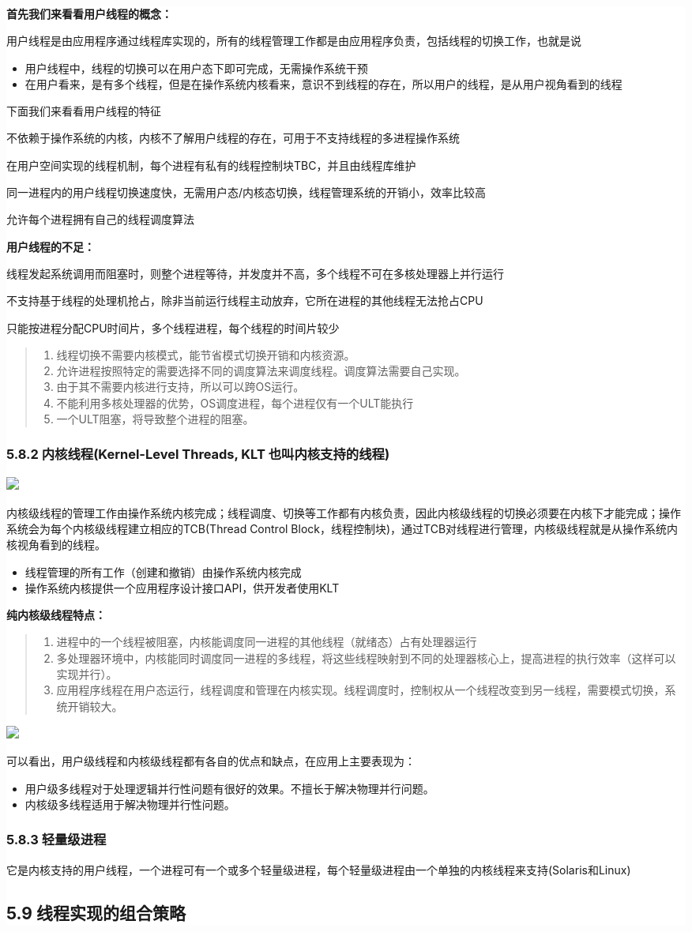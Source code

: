 **首先我们来看看用户线程的概念：**

用户线程是由应用程序通过线程库实现的，所有的线程管理工作都是由应用程序负责，包括线程的切换工作，也就是说

- 用户线程中，线程的切换可以在用户态下即可完成，无需操作系统干预
- 在用户看来，是有多个线程，但是在操作系统内核看来，意识不到线程的存在，所以用户的线程，是从用户视角看到的线程

下面我们来看看用户线程的特征

不依赖于操作系统的内核，内核不了解用户线程的存在，可用于不支持线程的多进程操作系统

在用户空间实现的线程机制，每个进程有私有的线程控制块TBC，并且由线程库维护

同一进程内的用户线程切换速度快，无需用户态/内核态切换，线程管理系统的开销小，效率比较高

允许每个进程拥有自己的线程调度算法

**用户线程的不足：**

线程发起系统调用而阻塞时，则整个进程等待，并发度并不高，多个线程不可在多核处理器上并行运行

不支持基于线程的处理机抢占，除非当前运行线程主动放弃，它所在进程的其他线程无法抢占CPU

只能按进程分配CPU时间片，多个线程进程，每个线程的时间片较少

> 1. 线程切换不需要内核模式，能节省模式切换开销和内核资源。
> 2. 允许进程按照特定的需要选择不同的调度算法来调度线程。调度算法需要自己实现。
> 3. 由于其不需要内核进行支持，所以可以跨OS运行。
> 4. 不能利用多核处理器的优势，OS调度进程，每个进程仅有一个ULT能执行
> 5. 一个ULT阻塞，将导致整个进程的阻塞。

### 5.8.2 内核线程(Kernel-Level Threads, KLT 也叫内核支持的线程)

![](https://cdn.jsdelivr.net/gh/moshang1314/myBlog@main/image/v2-f1511e676d7b58fb8ad5b3f107d98078_r.jpg)

内核级线程的管理工作由操作系统内核完成；线程调度、切换等工作都有内核负责，因此内核级线程的切换必须要在内核下才能完成；操作系统会为每个内核级线程建立相应的TCB(Thread Control Block，线程控制块)，通过TCB对线程进行管理，内核级线程就是从操作系统内核视角看到的线程。

- 线程管理的所有工作（创建和撤销）由操作系统内核完成
- 操作系统内核提供一个应用程序设计接口API，供开发者使用KLT

**纯内核级线程特点：**

> 1. 进程中的一个线程被阻塞，内核能调度同一进程的其他线程（就绪态）占有处理器运行
> 2. 多处理器环境中，内核能同时调度同一进程的多线程，将这些线程映射到不同的处理器核心上，提高进程的执行效率（这样可以实现并行）。
> 3. 应用程序线程在用户态运行，线程调度和管理在内核实现。线程调度时，控制权从一个线程改变到另一线程，需要模式切换，系统开销较大。

![](https://cdn.jsdelivr.net/gh/moshang1314/myBlog@main/image/v2-827dd4aae84a6491c842c36b4b949545_r.png)

可以看出，用户级线程和内核级线程都有各自的优点和缺点，在应用上主要表现为：

- 用户级多线程对于处理逻辑并行性问题有很好的效果。不擅长于解决物理并行问题。
- 内核级多线程适用于解决物理并行性问题。

### 5.8.3 轻量级进程

它是内核支持的用户线程，一个进程可有一个或多个轻量级进程，每个轻量级进程由一个单独的内核线程来支持(Solaris和Linux)

## 5.9 线程实现的组合策略
